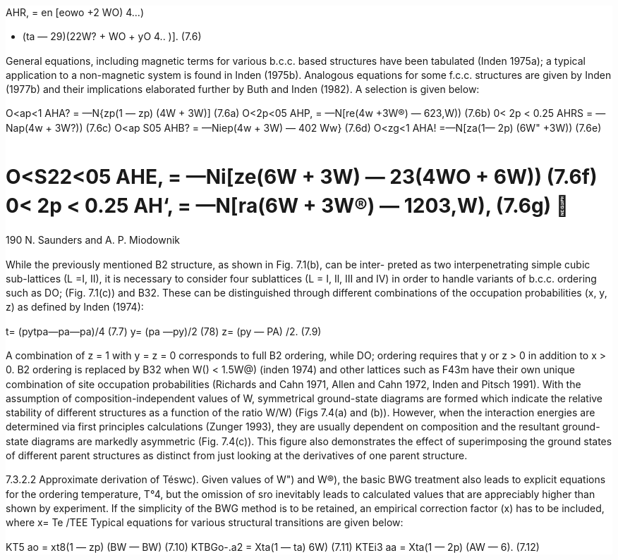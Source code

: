 AHR, = en [eowo +2 WO) 4...)

+ (ta — 29)(22W? + WO + yO 4.. )]. (7.6)

General equations, including magnetic terms for various b.c.c. based structures
have been tabulated (Inden 1975a); a typical application to a non-magnetic system
is found in Inden (1975b). Analogous equations for some f.c.c. structures are given
by Inden (1977b) and their implications elaborated further by Buth and Inden
(1982). A selection is given below:

O<ap<1 AHA? = —N{zp(1 — zp) (4W + 3W)] (7.6a)
O<2p<05 AHP, = —N[re(4w +3W®) — 623,W)) (7.6b)
0< 2p < 0.25 AHRS = —Nap(4w + 3W?)) (7.6c)
O<ap S05 AHB? = —Niep(4w + 3W) — 402 Ww} (7.6d)
O<zg<1 AHA! =—N[za(1— 2p) (6W" +3W)) (7.6e)

O<S22<05 AHE, = —Ni[ze(6W + 3W) — 23(4WO + 6W)) (7.6f)
0< 2p < 0.25 AH‘, = —N[ra(6W + 3W®) — 1203,W), (7.6g)

===========
190 N. Saunders and A. P. Miodownik

While the previously mentioned B2 structure, as shown in Fig. 7.1(b), can be inter-
preted as two interpenetrating simple cubic sub-lattices (L =I, II), it is necessary to
consider four sublattices (L = I, Il, III and IV) in order to handle variants of b.c.c.
ordering such as DO; (Fig. 7.1(c)) and B32. These can be distinguished through
different combinations of the occupation probabilities (x, y, z) as defined by Inden
(1974):

t= (pytpa—pa—pa)/4 (7.7)
y= (pa —py)/2 (78)
z= (py — PA) /2. (7.9)

A combination of z = 1 with y = z = 0 corresponds to full B2 ordering, while DO;
ordering requires that y or z > 0 in addition to x > 0. B2 ordering is replaced by
B32 when W() < 1.5W@) (inden 1974) and other lattices such as F43m have
their own unique combination of site occupation probabilities (Richards and Cahn
1971, Allen and Cahn 1972, Inden and Pitsch 1991). With the assumption of
composition-independent values of W, symmetrical ground-state diagrams are
formed which indicate the relative stability of different structures as a function of
the ratio W/W) (Figs 7.4(a) and (b)). However, when the interaction energies
are determined via first principles calculations (Zunger 1993), they are usually
dependent on composition and the resultant ground-state diagrams are markedly
asymmetric (Fig. 7.4(c)). This figure also demonstrates the effect of superimposing
the ground states of different parent structures as distinct from just looking at the
derivatives of one parent structure.

7.3.2.2 Approximate derivation of Téswc). Given values of W") and W®), the
basic BWG treatment also leads to explicit equations for the ordering temperature,
T°4, but the omission of sro inevitably leads to calculated values that are
appreciably higher than shown by experiment. If the simplicity of the BWG method
is to be retained, an empirical correction factor (x) has to be included, where
x= Te /TEE Typical equations for various structural transitions are given
below:

KT5 ao = xt8(1 — zp) (BW — BW) (7.10)
KTBGo-.a2 = Xta(1 — ta) 6W) (7.11)
KTEi3 aa = Xta(1 — 2p) (AW — 6). (7.12)
